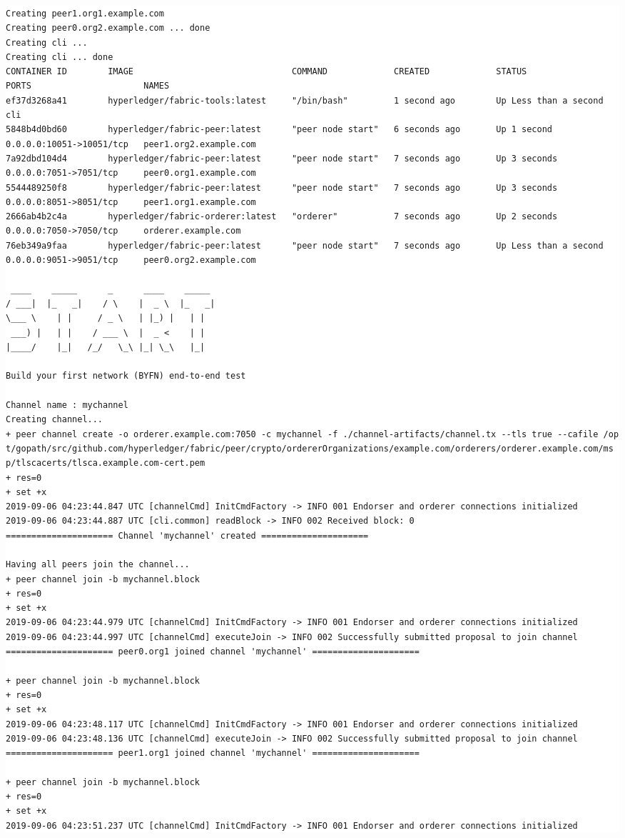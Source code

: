 ```shell
Creating peer1.org1.example.com
Creating peer0.org2.example.com ... done
Creating cli ... 
Creating cli ... done
CONTAINER ID        IMAGE                               COMMAND             CREATED             STATUS                  PORTS                      NAMES
ef37d3268a41        hyperledger/fabric-tools:latest     "/bin/bash"         1 second ago        Up Less than a second                              cli
5848b4d0bd60        hyperledger/fabric-peer:latest      "peer node start"   6 seconds ago       Up 1 second             0.0.0.0:10051->10051/tcp   peer1.org2.example.com
7a92dbd104d4        hyperledger/fabric-peer:latest      "peer node start"   7 seconds ago       Up 3 seconds            0.0.0.0:7051->7051/tcp     peer0.org1.example.com
5544489250f8        hyperledger/fabric-peer:latest      "peer node start"   7 seconds ago       Up 3 seconds            0.0.0.0:8051->8051/tcp     peer1.org1.example.com
2666ab4b2c4a        hyperledger/fabric-orderer:latest   "orderer"           7 seconds ago       Up 2 seconds            0.0.0.0:7050->7050/tcp     orderer.example.com
76eb349a9faa        hyperledger/fabric-peer:latest      "peer node start"   7 seconds ago       Up Less than a second   0.0.0.0:9051->9051/tcp     peer0.org2.example.com

 ____    _____      _      ____    _____ 
/ ___|  |_   _|    / \    |  _ \  |_   _|
\___ \    | |     / _ \   | |_) |   | |  
 ___) |   | |    / ___ \  |  _ <    | |  
|____/    |_|   /_/   \_\ |_| \_\   |_|  

Build your first network (BYFN) end-to-end test

Channel name : mychannel
Creating channel...
+ peer channel create -o orderer.example.com:7050 -c mychannel -f ./channel-artifacts/channel.tx --tls true --cafile /opt/gopath/src/github.com/hyperledger/fabric/peer/crypto/ordererOrganizations/example.com/orderers/orderer.example.com/msp/tlscacerts/tlsca.example.com-cert.pem
+ res=0
+ set +x
2019-09-06 04:23:44.847 UTC [channelCmd] InitCmdFactory -> INFO 001 Endorser and orderer connections initialized
2019-09-06 04:23:44.887 UTC [cli.common] readBlock -> INFO 002 Received block: 0
===================== Channel 'mychannel' created ===================== 

Having all peers join the channel...
+ peer channel join -b mychannel.block
+ res=0
+ set +x
2019-09-06 04:23:44.979 UTC [channelCmd] InitCmdFactory -> INFO 001 Endorser and orderer connections initialized
2019-09-06 04:23:44.997 UTC [channelCmd] executeJoin -> INFO 002 Successfully submitted proposal to join channel
===================== peer0.org1 joined channel 'mychannel' ===================== 

+ peer channel join -b mychannel.block
+ res=0
+ set +x
2019-09-06 04:23:48.117 UTC [channelCmd] InitCmdFactory -> INFO 001 Endorser and orderer connections initialized
2019-09-06 04:23:48.136 UTC [channelCmd] executeJoin -> INFO 002 Successfully submitted proposal to join channel
===================== peer1.org1 joined channel 'mychannel' ===================== 

+ peer channel join -b mychannel.block
+ res=0
+ set +x
2019-09-06 04:23:51.237 UTC [channelCmd] InitCmdFactory -> INFO 001 Endorser and orderer connections initialized
```